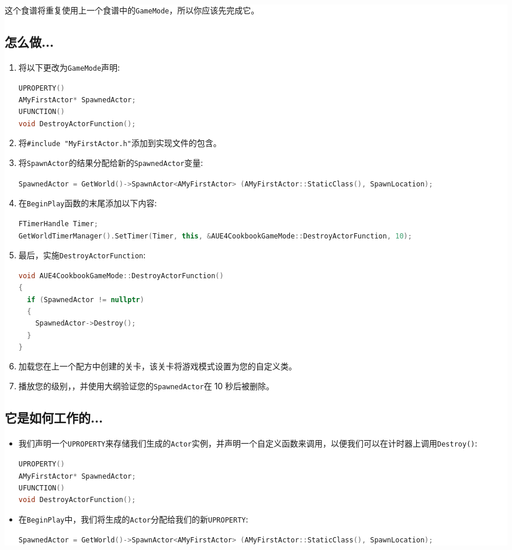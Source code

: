这个食谱将重复使用上一个食谱中的`GameMode`，所以你应该先完成它。

## 怎么做...

1.  将以下更改为`GameMode`声明:

    ```cpp
    UPROPERTY()
    AMyFirstActor* SpawnedActor;
    UFUNCTION()
    void DestroyActorFunction();
    ```

2.  将`#include "MyFirstActor.h"`添加到实现文件的包含。
3.  将`SpawnActor`的结果分配给新的`SpawnedActor`变量:

    ```cpp
    SpawnedActor = GetWorld()->SpawnActor<AMyFirstActor> (AMyFirstActor::StaticClass(), SpawnLocation);
    ```

4.  在`BeginPlay`函数的末尾添加以下内容:

    ```cpp
    FTimerHandle Timer;
    GetWorldTimerManager().SetTimer(Timer, this, &AUE4CookbookGameMode::DestroyActorFunction, 10);
    ```

5.  最后，实施`DestroyActorFunction`:

    ```cpp
    void AUE4CookbookGameMode::DestroyActorFunction()
    {
      if (SpawnedActor != nullptr)
      {
        SpawnedActor->Destroy();
      }
    }
    ```

6.  加载您在上一个配方中创建的关卡，该关卡将游戏模式设置为您的自定义类。
7.  播放您的级别，，并使用大纲验证您的`SpawnedActor`在 10 秒后被删除。

## 它是如何工作的...

*   我们声明一个`UPROPERTY`来存储我们生成的`Actor`实例，并声明一个自定义函数来调用，以便我们可以在计时器上调用`Destroy()`:

    ```cpp
    UPROPERTY()
    AMyFirstActor* SpawnedActor;
    UFUNCTION()
    void DestroyActorFunction();
    ```

*   在`BeginPlay`中，我们将生成的`Actor`分配给我们的新`UPROPERTY`:

    ```cpp
    SpawnedActor = GetWorld()->SpawnActor<AMyFirstActor> (AMyFirstActor::StaticClass(), SpawnLocation);
    ```
